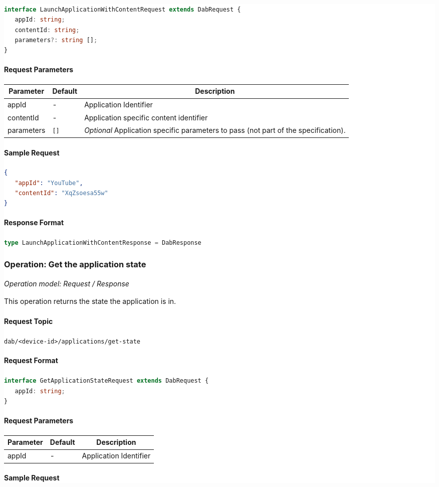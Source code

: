 ```typescript
interface LaunchApplicationWithContentRequest extends DabRequest {
   appId: string;
   contentId: string;
   parameters?: string [];
}
```

#### Request Parameters

Parameter | Default | Description
--- | --- | ---
appId | - | Application Identifier
contentId | - | Application specific content identifier
parameters | `[]` | *Optional* Application specific parameters to pass (not part of the specification).

#### Sample Request

```json
{
   "appId": "YouTube",
   "contentId": "XqZsoesa55w"
}
```

#### Response Format

```typescript
type LaunchApplicationWithContentResponse = DabResponse
```

### Operation: Get the application state
*Operation model: Request / Response*

This operation returns the state the application is in.

#### Request Topic

`dab/<device-id>/applications/get-state`

#### Request Format

```typescript
interface GetApplicationStateRequest extends DabRequest {
   appId: string;
}
```

#### Request Parameters

Parameter | Default|  Description
--- | --- | ---
appId | - | Application Identifier

#### Sample Request
